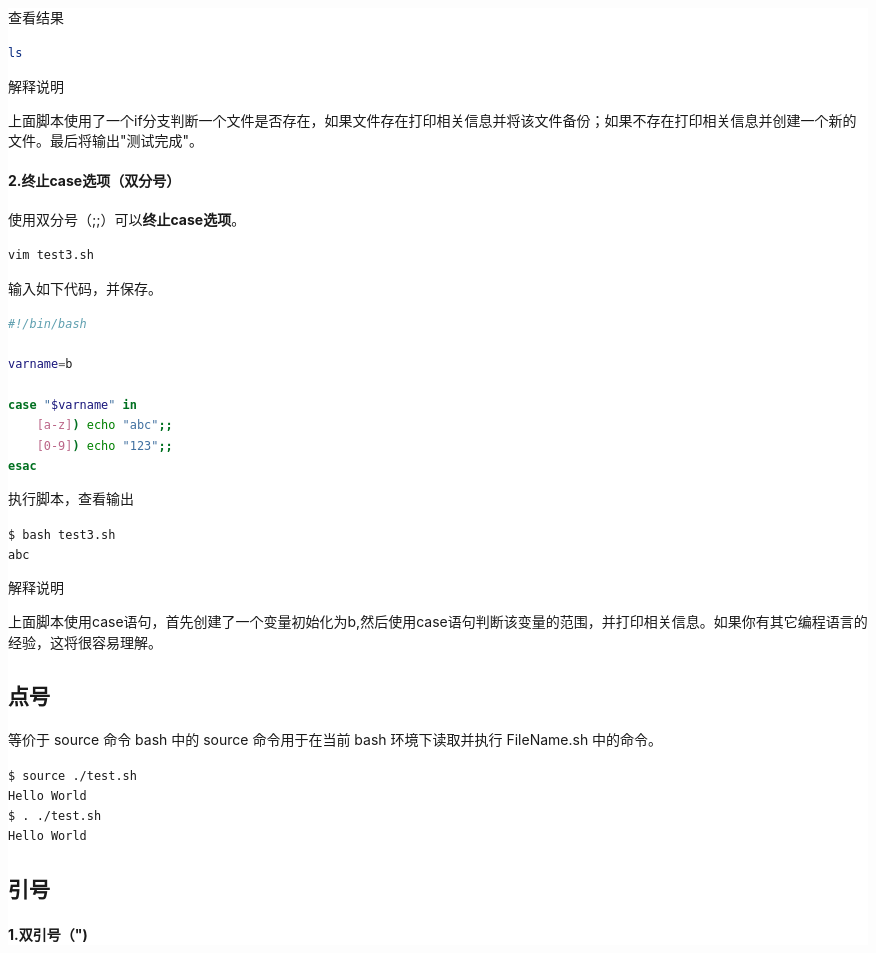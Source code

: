 查看结果

```sh
ls
```

解释说明

上面脚本使用了一个if分支判断一个文件是否存在，如果文件存在打印相关信息并将该文件备份；如果不存在打印相关信息并创建一个新的文件。最后将输出"测试完成"。

#### 2.终止case选项（双分号）

使用双分号（;;）可以**终止case选项**。

```sh
vim test3.sh
```

输入如下代码，并保存。

```sh
#!/bin/bash

varname=b

case "$varname" in
    [a-z]) echo "abc";;
    [0-9]) echo "123";;
esac
```

执行脚本，查看输出

```sh
$ bash test3.sh
abc
```

解释说明

上面脚本使用case语句，首先创建了一个变量初始化为b,然后使用case语句判断该变量的范围，并打印相关信息。如果你有其它编程语言的经验，这将很容易理解。

## 点号

等价于 source 命令
bash 中的 source 命令用于在当前 bash 环境下读取并执行 FileName.sh 中的命令。

```sh
$ source ./test.sh
Hello World
$ . ./test.sh
Hello World
```

## 引号

#### 1.双引号（")
